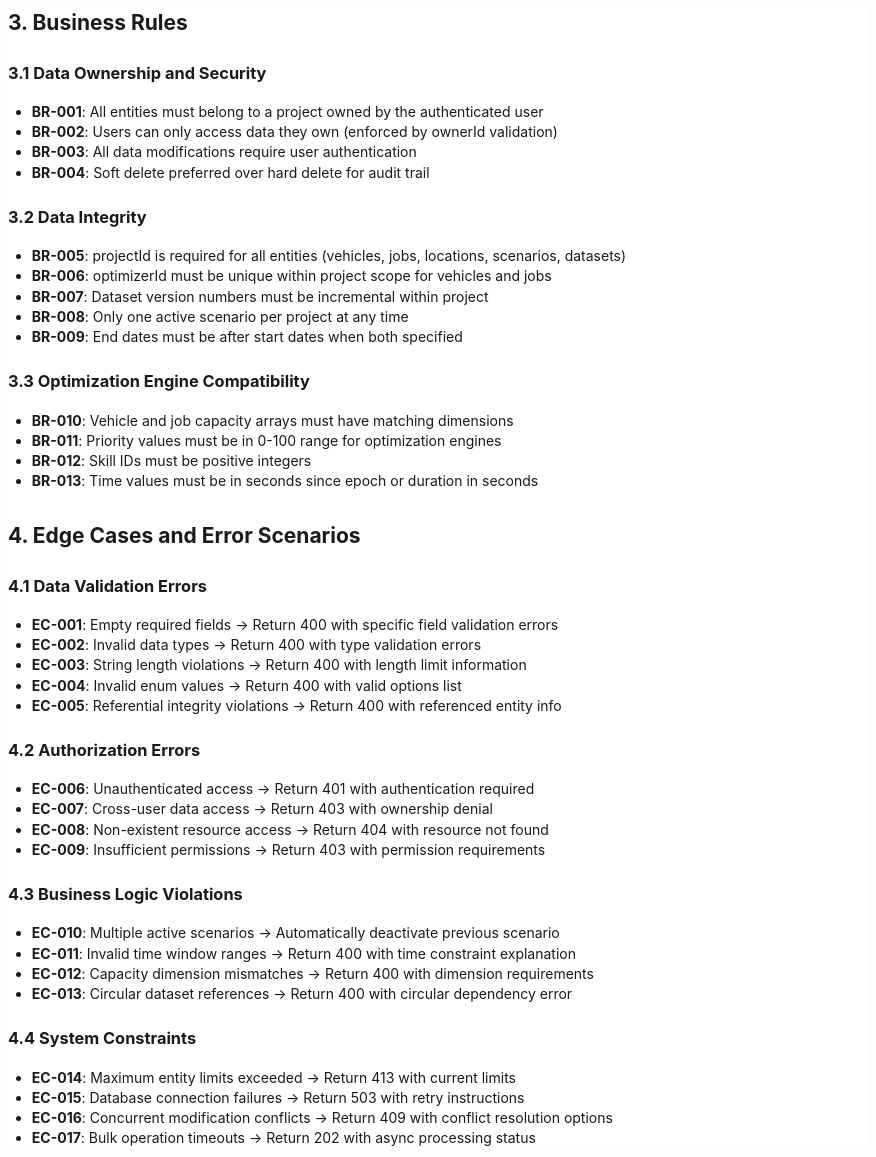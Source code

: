 ## 3. Business Rules

### 3.1 Data Ownership and Security
- **BR-001**: All entities must belong to a project owned by the authenticated user
- **BR-002**: Users can only access data they own (enforced by ownerId validation)
- **BR-003**: All data modifications require user authentication
- **BR-004**: Soft delete preferred over hard delete for audit trail

### 3.2 Data Integrity
- **BR-005**: projectId is required for all entities (vehicles, jobs, locations, scenarios, datasets)
- **BR-006**: optimizerId must be unique within project scope for vehicles and jobs
- **BR-007**: Dataset version numbers must be incremental within project
- **BR-008**: Only one active scenario per project at any time
- **BR-009**: End dates must be after start dates when both specified

### 3.3 Optimization Engine Compatibility
- **BR-010**: Vehicle and job capacity arrays must have matching dimensions
- **BR-011**: Priority values must be in 0-100 range for optimization engines
- **BR-012**: Skill IDs must be positive integers
- **BR-013**: Time values must be in seconds since epoch or duration in seconds

## 4. Edge Cases and Error Scenarios

### 4.1 Data Validation Errors
- **EC-001**: Empty required fields → Return 400 with specific field validation errors
- **EC-002**: Invalid data types → Return 400 with type validation errors
- **EC-003**: String length violations → Return 400 with length limit information
- **EC-004**: Invalid enum values → Return 400 with valid options list
- **EC-005**: Referential integrity violations → Return 400 with referenced entity info

### 4.2 Authorization Errors
- **EC-006**: Unauthenticated access → Return 401 with authentication required
- **EC-007**: Cross-user data access → Return 403 with ownership denial
- **EC-008**: Non-existent resource access → Return 404 with resource not found
- **EC-009**: Insufficient permissions → Return 403 with permission requirements

### 4.3 Business Logic Violations
- **EC-010**: Multiple active scenarios → Automatically deactivate previous scenario
- **EC-011**: Invalid time window ranges → Return 400 with time constraint explanation
- **EC-012**: Capacity dimension mismatches → Return 400 with dimension requirements
- **EC-013**: Circular dataset references → Return 400 with circular dependency error

### 4.4 System Constraints
- **EC-014**: Maximum entity limits exceeded → Return 413 with current limits
- **EC-015**: Database connection failures → Return 503 with retry instructions
- **EC-016**: Concurrent modification conflicts → Return 409 with conflict resolution options
- **EC-017**: Bulk operation timeouts → Return 202 with async processing status
